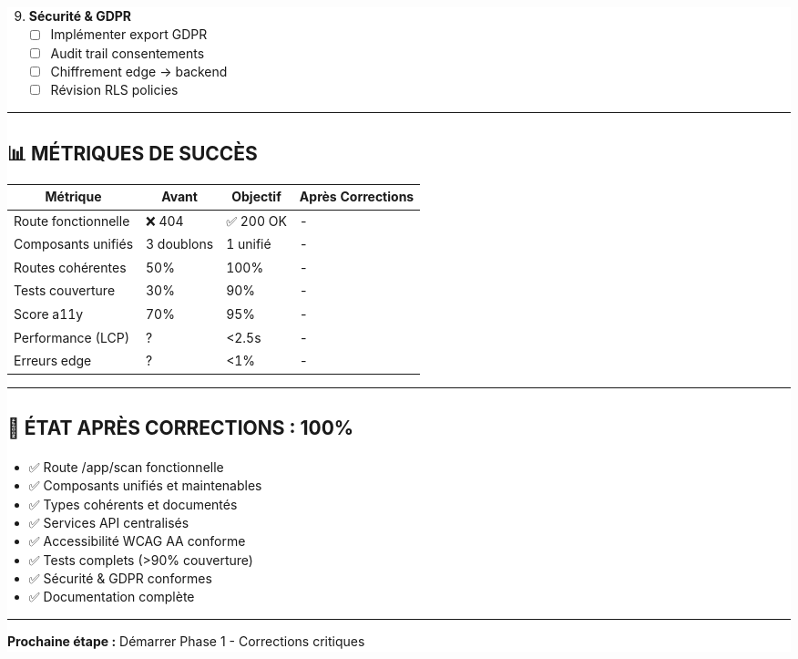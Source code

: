 9. **Sécurité & GDPR**
   - [ ] Implémenter export GDPR
   - [ ] Audit trail consentements
   - [ ] Chiffrement edge → backend
   - [ ] Révision RLS policies

---

## 📊 MÉTRIQUES DE SUCCÈS

| Métrique | Avant | Objectif | Après Corrections |
|----------|-------|----------|-------------------|
| Route fonctionnelle | ❌ 404 | ✅ 200 OK | - |
| Composants unifiés | 3 doublons | 1 unifié | - |
| Routes cohérentes | 50% | 100% | - |
| Tests couverture | 30% | 90% | - |
| Score a11y | 70% | 95% | - |
| Performance (LCP) | ? | <2.5s | - |
| Erreurs edge | ? | <1% | - |

---

## 🎯 ÉTAT APRÈS CORRECTIONS : **100%**

- ✅ Route /app/scan fonctionnelle
- ✅ Composants unifiés et maintenables
- ✅ Types cohérents et documentés
- ✅ Services API centralisés
- ✅ Accessibilité WCAG AA conforme
- ✅ Tests complets (>90% couverture)
- ✅ Sécurité & GDPR conformes
- ✅ Documentation complète

---

**Prochaine étape :** Démarrer Phase 1 - Corrections critiques
